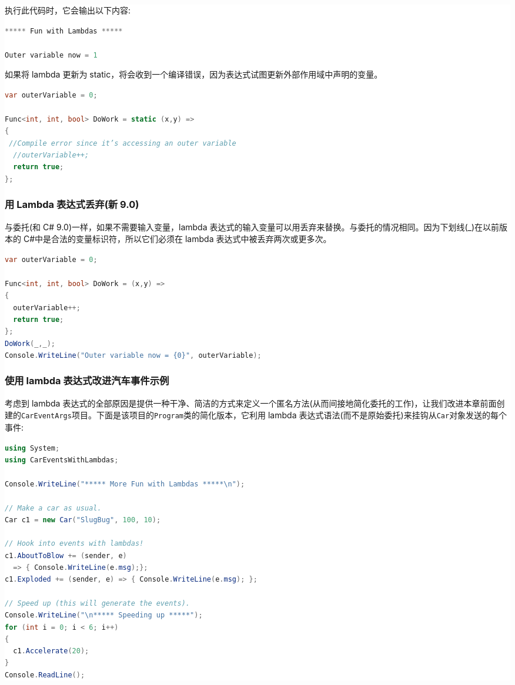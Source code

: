 执行此代码时，它会输出以下内容:

```cs
***** Fun with Lambdas *****

Outer variable now = 1

```

如果将 lambda 更新为 static，将会收到一个编译错误，因为表达式试图更新外部作用域中声明的变量。

```cs
var outerVariable = 0;

Func<int, int, bool> DoWork = static (x,y) =>
{
 //Compile error since it’s accessing an outer variable
  //outerVariable++;
  return true;
};

```

### 用 Lambda 表达式丢弃(新 9.0)

与委托(和 C# 9.0)一样，如果不需要输入变量，lambda 表达式的输入变量可以用丢弃来替换。与委托的情况相同。因为下划线(_)在以前版本的 C#中是合法的变量标识符，所以它们必须在 lambda 表达式中被丢弃两次或更多次。

```cs
var outerVariable = 0;

Func<int, int, bool> DoWork = (x,y) =>
{
  outerVariable++;
  return true;
};
DoWork(_,_);
Console.WriteLine("Outer variable now = {0}", outerVariable);

```

### 使用 lambda 表达式改进汽车事件示例

考虑到 lambda 表达式的全部原因是提供一种干净、简洁的方式来定义一个匿名方法(从而间接地简化委托的工作)，让我们改进本章前面创建的`CarEventArgs`项目。下面是该项目的`Program`类的简化版本，它利用 lambda 表达式语法(而不是原始委托)来挂钩从`Car`对象发送的每个事件:

```cs
using System;
using CarEventsWithLambdas;

Console.WriteLine("***** More Fun with Lambdas *****\n");

// Make a car as usual.
Car c1 = new Car("SlugBug", 100, 10);

// Hook into events with lambdas!
c1.AboutToBlow += (sender, e)
  => { Console.WriteLine(e.msg);};
c1.Exploded += (sender, e) => { Console.WriteLine(e.msg); };

// Speed up (this will generate the events).
Console.WriteLine("\n***** Speeding up *****");
for (int i = 0; i < 6; i++)
{
  c1.Accelerate(20);
}
Console.ReadLine();

```